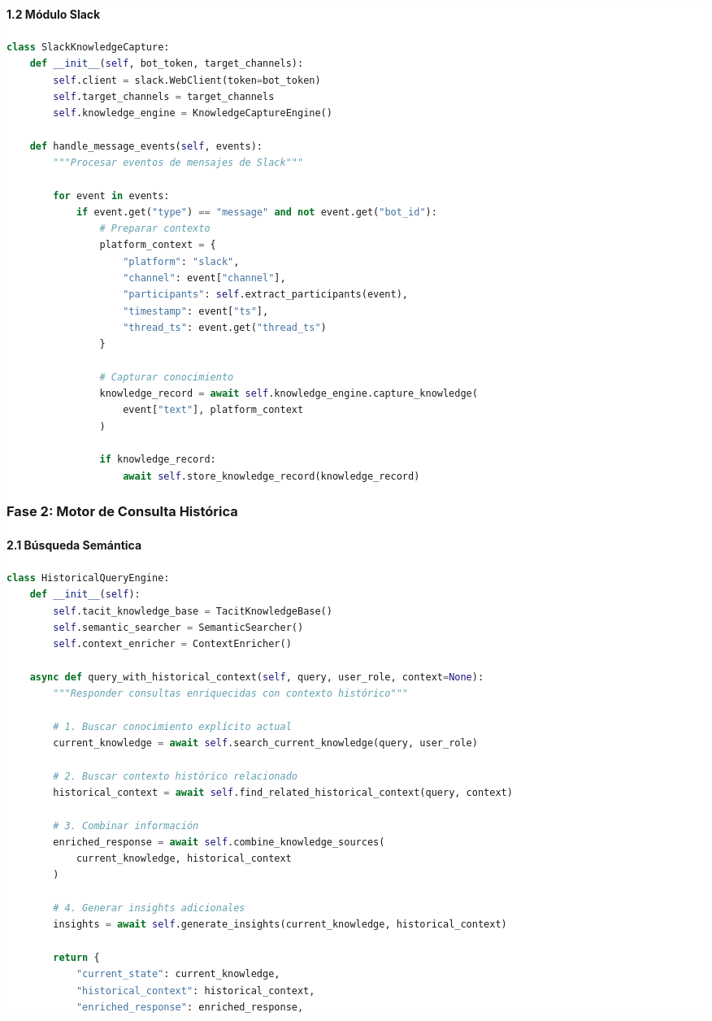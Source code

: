 #### 1.2 Módulo Slack

```python
class SlackKnowledgeCapture:
    def __init__(self, bot_token, target_channels):
        self.client = slack.WebClient(token=bot_token)
        self.target_channels = target_channels
        self.knowledge_engine = KnowledgeCaptureEngine()

    def handle_message_events(self, events):
        """Procesar eventos de mensajes de Slack"""

        for event in events:
            if event.get("type") == "message" and not event.get("bot_id"):
                # Preparar contexto
                platform_context = {
                    "platform": "slack",
                    "channel": event["channel"],
                    "participants": self.extract_participants(event),
                    "timestamp": event["ts"],
                    "thread_ts": event.get("thread_ts")
                }

                # Capturar conocimiento
                knowledge_record = await self.knowledge_engine.capture_knowledge(
                    event["text"], platform_context
                )

                if knowledge_record:
                    await self.store_knowledge_record(knowledge_record)
```

### Fase 2: Motor de Consulta Histórica

#### 2.1 Búsqueda Semántica

```python
class HistoricalQueryEngine:
    def __init__(self):
        self.tacit_knowledge_base = TacitKnowledgeBase()
        self.semantic_searcher = SemanticSearcher()
        self.context_enricher = ContextEnricher()

    async def query_with_historical_context(self, query, user_role, context=None):
        """Responder consultas enriquecidas con contexto histórico"""

        # 1. Buscar conocimiento explícito actual
        current_knowledge = await self.search_current_knowledge(query, user_role)

        # 2. Buscar contexto histórico relacionado
        historical_context = await self.find_related_historical_context(query, context)

        # 3. Combinar información
        enriched_response = await self.combine_knowledge_sources(
            current_knowledge, historical_context
        )

        # 4. Generar insights adicionales
        insights = await self.generate_insights(current_knowledge, historical_context)

        return {
            "current_state": current_knowledge,
            "historical_context": historical_context,
            "enriched_response": enriched_response,
```